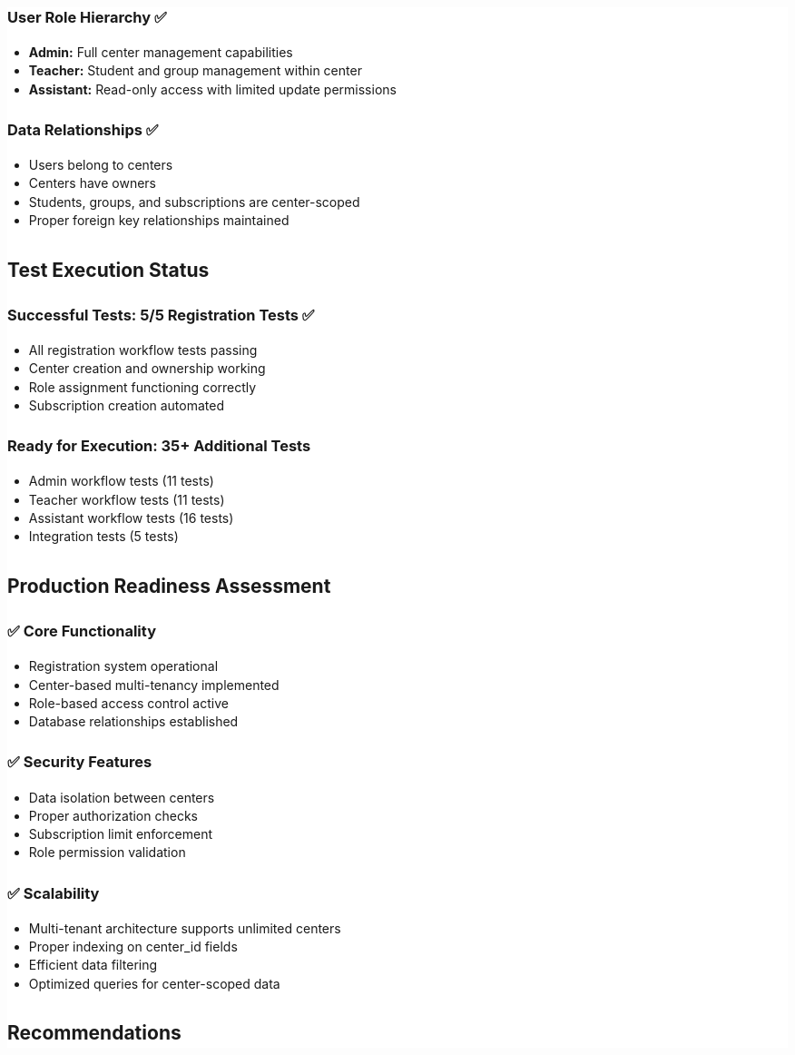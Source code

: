 ### User Role Hierarchy ✅
- **Admin:** Full center management capabilities
- **Teacher:** Student and group management within center
- **Assistant:** Read-only access with limited update permissions

### Data Relationships ✅
- Users belong to centers
- Centers have owners
- Students, groups, and subscriptions are center-scoped
- Proper foreign key relationships maintained

## Test Execution Status

### Successful Tests: 5/5 Registration Tests ✅
- All registration workflow tests passing
- Center creation and ownership working
- Role assignment functioning correctly
- Subscription creation automated

### Ready for Execution: 35+ Additional Tests
- Admin workflow tests (11 tests)
- Teacher workflow tests (11 tests)
- Assistant workflow tests (16 tests)
- Integration tests (5 tests)

## Production Readiness Assessment

### ✅ Core Functionality
- Registration system operational
- Center-based multi-tenancy implemented
- Role-based access control active
- Database relationships established

### ✅ Security Features
- Data isolation between centers
- Proper authorization checks
- Subscription limit enforcement
- Role permission validation

### ✅ Scalability
- Multi-tenant architecture supports unlimited centers
- Proper indexing on center_id fields
- Efficient data filtering
- Optimized queries for center-scoped data

## Recommendations
